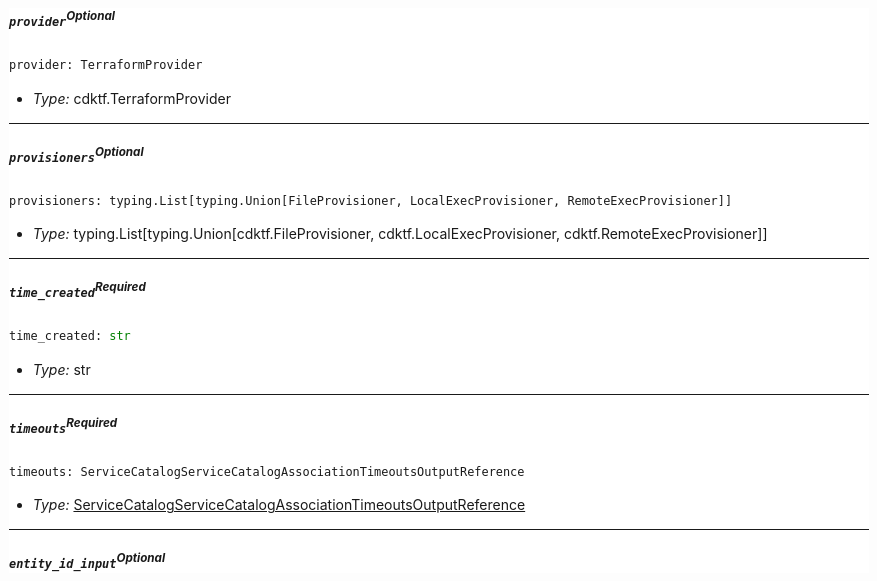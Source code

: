 ##### `provider`<sup>Optional</sup> <a name="provider" id="rhizo-co-terraform-provider-oci.serviceCatalogServiceCatalogAssociation.ServiceCatalogServiceCatalogAssociation.property.provider"></a>

```python
provider: TerraformProvider
```

- *Type:* cdktf.TerraformProvider

---

##### `provisioners`<sup>Optional</sup> <a name="provisioners" id="rhizo-co-terraform-provider-oci.serviceCatalogServiceCatalogAssociation.ServiceCatalogServiceCatalogAssociation.property.provisioners"></a>

```python
provisioners: typing.List[typing.Union[FileProvisioner, LocalExecProvisioner, RemoteExecProvisioner]]
```

- *Type:* typing.List[typing.Union[cdktf.FileProvisioner, cdktf.LocalExecProvisioner, cdktf.RemoteExecProvisioner]]

---

##### `time_created`<sup>Required</sup> <a name="time_created" id="rhizo-co-terraform-provider-oci.serviceCatalogServiceCatalogAssociation.ServiceCatalogServiceCatalogAssociation.property.timeCreated"></a>

```python
time_created: str
```

- *Type:* str

---

##### `timeouts`<sup>Required</sup> <a name="timeouts" id="rhizo-co-terraform-provider-oci.serviceCatalogServiceCatalogAssociation.ServiceCatalogServiceCatalogAssociation.property.timeouts"></a>

```python
timeouts: ServiceCatalogServiceCatalogAssociationTimeoutsOutputReference
```

- *Type:* <a href="#rhizo-co-terraform-provider-oci.serviceCatalogServiceCatalogAssociation.ServiceCatalogServiceCatalogAssociationTimeoutsOutputReference">ServiceCatalogServiceCatalogAssociationTimeoutsOutputReference</a>

---

##### `entity_id_input`<sup>Optional</sup> <a name="entity_id_input" id="rhizo-co-terraform-provider-oci.serviceCatalogServiceCatalogAssociation.ServiceCatalogServiceCatalogAssociation.property.entityIdInput"></a>
